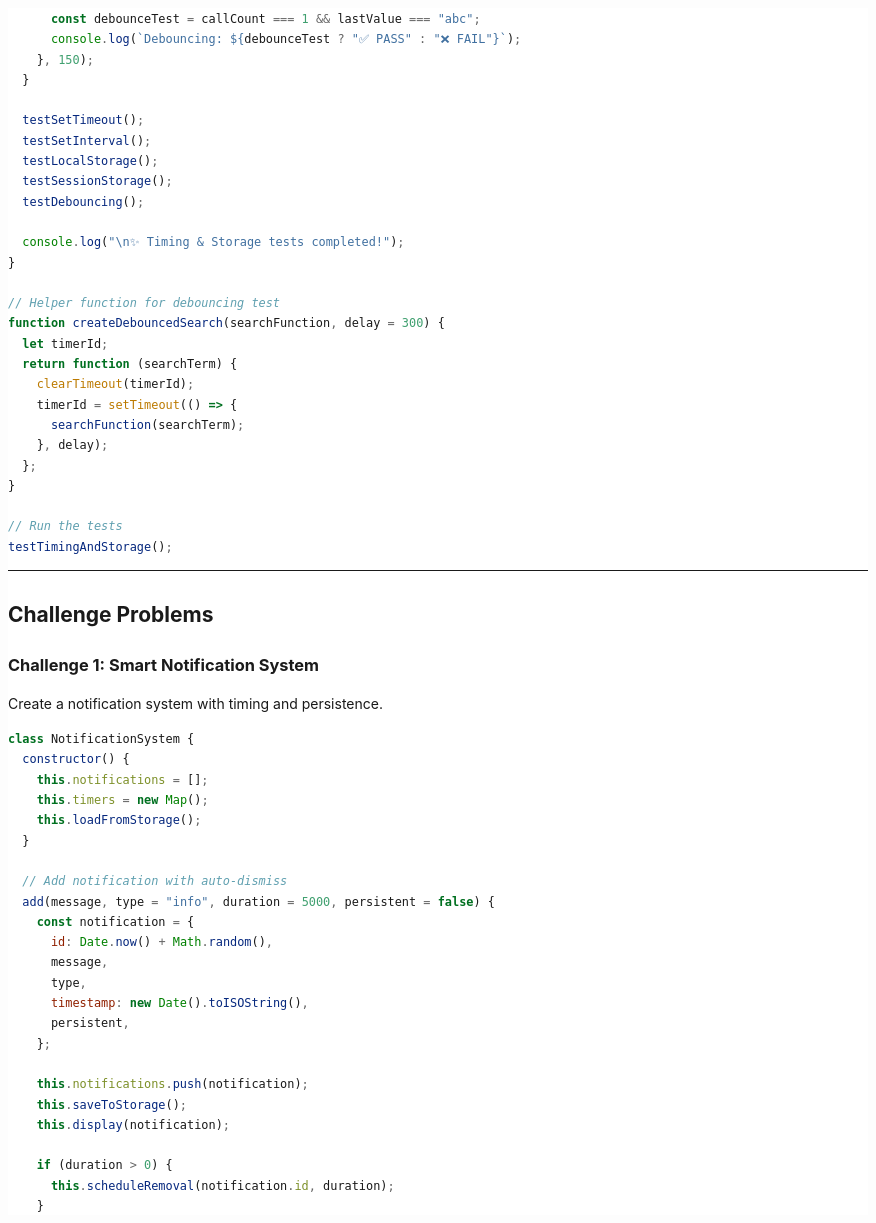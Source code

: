 ```javascript
      const debounceTest = callCount === 1 && lastValue === "abc";
      console.log(`Debouncing: ${debounceTest ? "✅ PASS" : "❌ FAIL"}`);
    }, 150);
  }

  testSetTimeout();
  testSetInterval();
  testLocalStorage();
  testSessionStorage();
  testDebouncing();

  console.log("\n✨ Timing & Storage tests completed!");
}

// Helper function for debouncing test
function createDebouncedSearch(searchFunction, delay = 300) {
  let timerId;
  return function (searchTerm) {
    clearTimeout(timerId);
    timerId = setTimeout(() => {
      searchFunction(searchTerm);
    }, delay);
  };
}

// Run the tests
testTimingAndStorage();
```

---

## Challenge Problems

### Challenge 1: Smart Notification System

Create a notification system with timing and persistence.

```javascript
class NotificationSystem {
  constructor() {
    this.notifications = [];
    this.timers = new Map();
    this.loadFromStorage();
  }

  // Add notification with auto-dismiss
  add(message, type = "info", duration = 5000, persistent = false) {
    const notification = {
      id: Date.now() + Math.random(),
      message,
      type,
      timestamp: new Date().toISOString(),
      persistent,
    };

    this.notifications.push(notification);
    this.saveToStorage();
    this.display(notification);

    if (duration > 0) {
      this.scheduleRemoval(notification.id, duration);
    }

```
